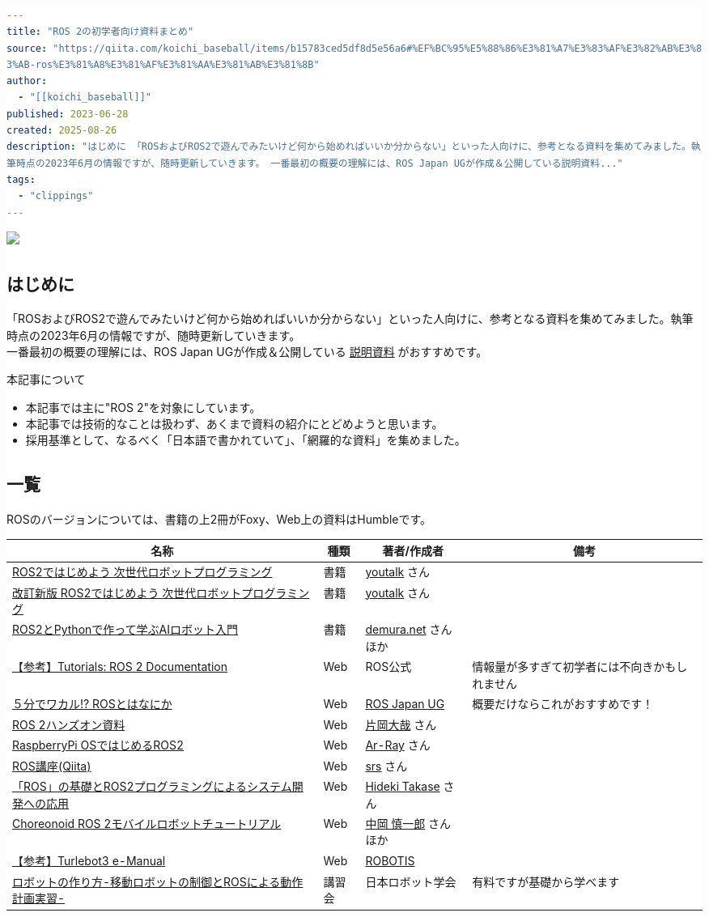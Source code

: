 ```yaml
---
title: "ROS 2の初学者向け資料まとめ"
source: "https://qiita.com/koichi_baseball/items/b15783ced5df8d5e56a6#%EF%BC%95%E5%88%86%E3%81%A7%E3%83%AF%E3%82%AB%E3%83%AB-ros%E3%81%A8%E3%81%AF%E3%81%AA%E3%81%AB%E3%81%8B"
author:
  - "[[koichi_baseball]]"
published: 2023-06-28
created: 2025-08-26
description: "はじめに 「ROSおよびROS2で遊んでみたいけど何から始めればいいか分からない」といった人向けに、参考となる資料を集めてみました。執筆時点の2023年6月の情報ですが、随時更新していきます。 一番最初の概要の理解には、ROS Japan UGが作成＆公開している説明資料..."
tags:
  - "clippings"
---
```

![](https://relay-dsp.ad-m.asia/dmp/sync/bizmatrix?pid=c3ed207b574cf11376&d=x18o8hduaj&uid=)

## はじめに

「ROSおよびROS2で遊んでみたいけど何から始めればいいか分からない」といった人向けに、参考となる資料を集めてみました。執筆時点の2023年6月の情報ですが、随時更新していきます。  
一番最初の概要の理解には、ROS Japan UGが作成＆公開している [説明資料](https://docs.google.com/presentation/d/1BZU3nFDiSrUU7wAMpqgY4kU6-65wxzvfHVRZigsHlDI/edit#slide=id.p) がおすすめです。

本記事について

- 本記事では主に"ROS 2"を対象にしています。
- 本記事では技術的なことは扱わず、あくまで資料の紹介にとどめようと思います。
- 採用基準として、なるべく「日本語で書かれていて」、「網羅的な資料」を集めました。

## 一覧

ROSのバージョンについては、書籍の上2冊がFoxy、Web上の資料はHumbleです。

| 名称 | 種類 | 著者/作成者 | 備考 |
| --- | --- | --- | --- |
| [ROS2ではじめよう 次世代ロボットプログラミング](https://qiita.com/koichi_baseball/items/#ros2%E3%81%A7%E3%81%AF%E3%81%98%E3%82%81%E3%82%88%E3%81%86-%E6%AC%A1%E4%B8%96%E4%BB%A3%E3%83%AD%E3%83%9C%E3%83%83%E3%83%88%E3%83%97%E3%83%AD%E3%82%B0%E3%83%A9%E3%83%9F%E3%83%B3%E3%82%B0) | 書籍 | [youtalk](https://twitter.com/youtalk) さん |  |
| [改訂新版 ROS2ではじめよう 次世代ロボットプログラミング](https://qiita.com/koichi_baseball/items/#ros2%E3%81%A7%E3%81%AF%E3%81%98%E3%82%81%E3%82%88%E3%81%86-%E6%AC%A1%E4%B8%96%E4%BB%A3%E3%83%AD%E3%83%9C%E3%83%83%E3%83%88%E3%83%97%E3%83%AD%E3%82%B0%E3%83%A9%E3%83%9F%E3%83%B3%E3%82%B0) | 書籍 | [youtalk](https://twitter.com/youtalk) さん |  |
| [ROS2とPythonで作って学ぶAIロボット入門](https://qiita.com/koichi_baseball/items/#ros2%E3%81%A8python%E3%81%A7%E4%BD%9C%E3%81%A3%E3%81%A6%E5%AD%A6%E3%81%B6ai%E3%83%AD%E3%83%9C%E3%83%83%E3%83%88%E5%85%A5%E9%96%80) | 書籍 | [demura.net](https://twitter.com/NetDemura) さんほか |  |
| [【参考】Tutorials: ROS 2 Documentation](https://qiita.com/koichi_baseball/items/#%E5%8F%82%E8%80%83tutorials--ros-2-documentation) | Web | ROS公式 | 情報量が多すぎて初学者には不向きかもしれません |
| [５分でワカル!? ROSとはなにか](https://qiita.com/koichi_baseball/items/#%EF%BC%95%E5%88%86%E3%81%A7%E3%83%AF%E3%82%AB%E3%83%AB-ros%E3%81%A8%E3%81%AF%E3%81%AA%E3%81%AB%E3%81%8B) | Web | [ROS Japan UG](https://twitter.com/ros_japan_ug) | 概要だけならこれがおすすめです！ |
| [ROS 2ハンズオン資料](https://qiita.com/koichi_baseball/items/#ros-2%E3%83%8F%E3%83%B3%E3%82%BA%E3%82%AA%E3%83%B3%E8%B3%87%E6%96%99) | Web | [片岡大哉](https://twitter.com/hakuturu583) さん |  |
| [RaspberryPi OSではじめるROS2](https://qiita.com/koichi_baseball/items/#raspberrypi-os%E3%81%A7%E3%81%AF%E3%81%98%E3%82%81%E3%82%8Bros2) | Web | [Ar-Ray](https://twitter.com/ray255ar) さん |  |
| [ROS講座(Qiita)](https://qiita.com/koichi_baseball/items/#ros%E8%AC%9B%E5%BA%A7qiita) | Web | [srs](https://qiita.com/srs) さん |  |
| [「ROS」の基礎とROS2プログラミングによるシステム開発への応用](https://qiita.com/koichi_baseball/items/#ros%E3%81%AE%E5%9F%BA%E7%A4%8E%E3%81%A8ros2%E3%83%97%E3%83%AD%E3%82%B0%E3%83%A9%E3%83%9F%E3%83%B3%E3%82%B0%E3%81%AB%E3%82%88%E3%82%8B%E3%82%B7%E3%82%B9%E3%83%86%E3%83%A0%E9%96%8B%E7%99%BA%E3%81%B8%E3%81%AE%E5%BF%9C%E7%94%A8) | Web | [Hideki Takase](https://twitter.com/takasehideki) さん |  |
| [Choreonoid ROS 2モバイルロボットチュートリアル](https://qiita.com/koichi_baseball/items/#choreonoid-ros-2%E3%83%A2%E3%83%90%E3%82%A4%E3%83%AB%E3%83%AD%E3%83%9C%E3%83%83%E3%83%88%E3%83%81%E3%83%A5%E3%83%BC%E3%83%88%E3%83%AA%E3%82%A2%E3%83%AB) | Web | [中岡 慎一郎](https://twitter.com/s1nakaoka) さんほか |  |
| [【参考】Turlebot3 e-Manual](https://qiita.com/koichi_baseball/items/#%E5%8F%82%E8%80%83turlebot3-e-manual) | Web | [ROBOTIS](https://github.com/ROBOTIS-GIT) |  |
| [ロボットの作り方-移動ロボットの制御とROSによる動作計画実習-](https://qiita.com/koichi_baseball/items/#%E3%83%AD%E3%83%9C%E3%83%83%E3%83%88%E3%81%AE%E4%BD%9C%E3%82%8A%E6%96%B9-%E7%A7%BB%E5%8B%95%E3%83%AD%E3%83%9C%E3%83%83%E3%83%88%E3%81%AE%E5%88%B6%E5%BE%A1%E3%81%A8ros%E3%81%AB%E3%82%88%E3%82%8B%E5%8B%95%E4%BD%9C%E8%A8%88%E7%94%BB%E5%AE%9F%E7%BF%92-) | 講習会 | 日本ロボット学会 | 有料ですが基礎から学べます |

